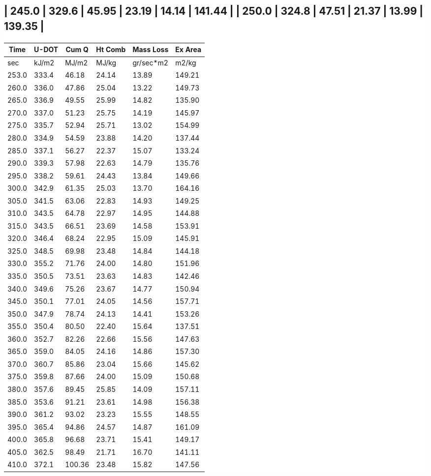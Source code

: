 | 245.0 | 329.6 | 45.95 | 23.19 | 14.14 | 141.44 |
| 250.0 | 324.8 | 47.51 | 21.37 | 13.99 | 139.35 |
---
| Time | U-DOT | Cum Q | Ht Comb | Mass Loss | Ex Area |
|------|-------|-------|---------|-----------|---------|
| sec | kJ/m2 | MJ/m2 | MJ/kg | gr/sec*m2 | m2/kg |
| 253.0 | 333.4 | 46.18 | 24.14 | 13.89 | 149.21 |
| 260.0 | 336.0 | 47.86 | 25.04 | 13.22 | 149.73 |
| 265.0 | 336.9 | 49.55 | 25.99 | 14.82 | 135.90 |
| 270.0 | 337.0 | 51.23 | 25.75 | 14.19 | 145.97 |
| 275.0 | 335.7 | 52.94 | 25.71 | 13.02 | 154.99 |
| 280.0 | 334.9 | 54.59 | 23.88 | 14.20 | 137.44 |
| 285.0 | 337.1 | 56.27 | 22.37 | 15.07 | 133.24 |
| 290.0 | 339.3 | 57.98 | 22.63 | 14.79 | 135.76 |
| 295.0 | 338.2 | 59.61 | 24.43 | 13.84 | 149.66 |
| 300.0 | 342.9 | 61.35 | 25.03 | 13.70 | 164.16 |
| 305.0 | 341.5 | 63.06 | 22.83 | 14.93 | 149.25 |
| 310.0 | 343.5 | 64.78 | 22.97 | 14.95 | 144.88 |
| 315.0 | 343.5 | 66.51 | 23.69 | 14.58 | 153.91 |
| 320.0 | 346.4 | 68.24 | 22.95 | 15.09 | 145.91 |
| 325.0 | 348.5 | 69.98 | 23.48 | 14.84 | 144.18 |
| 330.0 | 355.2 | 71.76 | 24.00 | 14.80 | 151.96 |
| 335.0 | 350.5 | 73.51 | 23.63 | 14.83 | 142.46 |
| 340.0 | 349.6 | 75.26 | 23.67 | 14.77 | 150.94 |
| 345.0 | 350.1 | 77.01 | 24.05 | 14.56 | 157.71 |
| 350.0 | 347.9 | 78.74 | 24.13 | 14.41 | 153.26 |
| 355.0 | 350.4 | 80.50 | 22.40 | 15.64 | 137.51 |
| 360.0 | 352.7 | 82.26 | 22.66 | 15.56 | 147.63 |
| 365.0 | 359.0 | 84.05 | 24.16 | 14.86 | 157.30 |
| 370.0 | 360.7 | 85.86 | 23.04 | 15.66 | 145.62 |
| 375.0 | 359.8 | 87.66 | 24.00 | 15.09 | 150.68 |
| 380.0 | 357.6 | 89.45 | 25.85 | 14.09 | 157.11 |
| 385.0 | 353.6 | 91.21 | 23.61 | 14.98 | 156.38 |
| 390.0 | 361.2 | 93.02 | 23.23 | 15.55 | 148.55 |
| 395.0 | 365.4 | 94.86 | 24.57 | 14.87 | 161.09 |
| 400.0 | 365.8 | 96.68 | 23.71 | 15.41 | 149.17 |
| 405.0 | 362.5 | 98.49 | 21.71 | 16.70 | 141.11 |
| 410.0 | 372.1 | 100.36 | 23.48 | 15.82 | 147.56 |